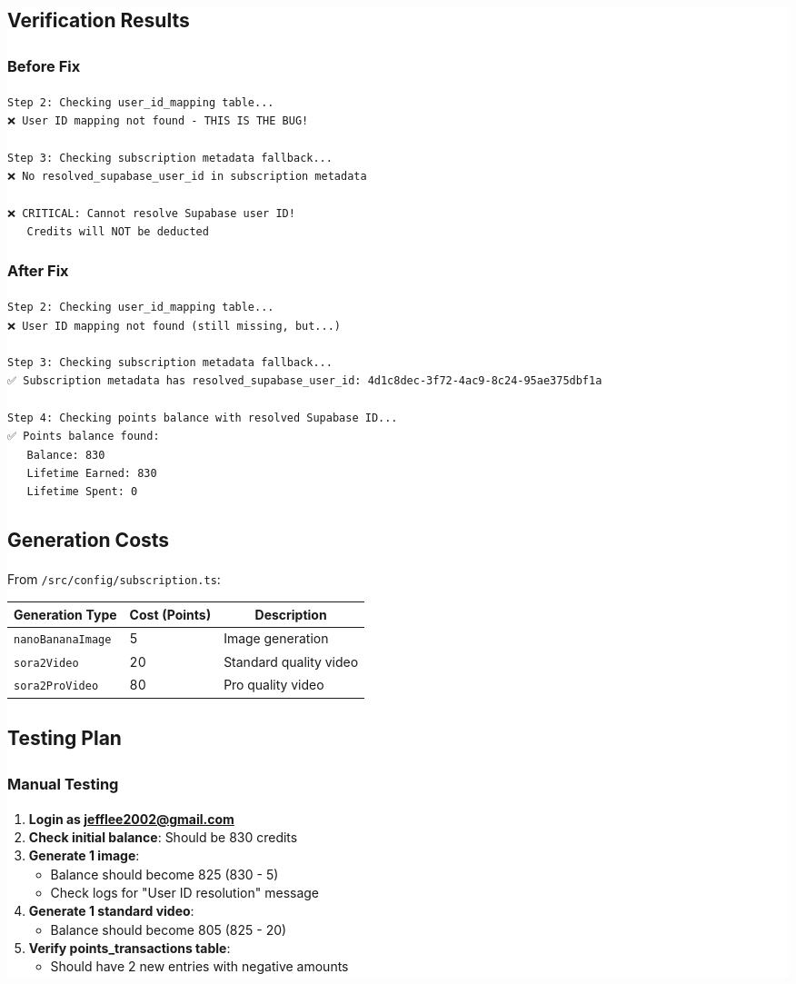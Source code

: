 ## Verification Results

### Before Fix
```
Step 2: Checking user_id_mapping table...
❌ User ID mapping not found - THIS IS THE BUG!

Step 3: Checking subscription metadata fallback...
❌ No resolved_supabase_user_id in subscription metadata

❌ CRITICAL: Cannot resolve Supabase user ID!
   Credits will NOT be deducted
```

### After Fix
```
Step 2: Checking user_id_mapping table...
❌ User ID mapping not found (still missing, but...)

Step 3: Checking subscription metadata fallback...
✅ Subscription metadata has resolved_supabase_user_id: 4d1c8dec-3f72-4ac9-8c24-95ae375dbf1a

Step 4: Checking points balance with resolved Supabase ID...
✅ Points balance found:
   Balance: 830
   Lifetime Earned: 830
   Lifetime Spent: 0
```

## Generation Costs

From `/src/config/subscription.ts`:

| Generation Type | Cost (Points) | Description |
|----------------|---------------|-------------|
| `nanoBananaImage` | 5 | Image generation |
| `sora2Video` | 20 | Standard quality video |
| `sora2ProVideo` | 80 | Pro quality video |

## Testing Plan

### Manual Testing

1. **Login as jefflee2002@gmail.com**
2. **Check initial balance**: Should be 830 credits
3. **Generate 1 image**: 
   - Balance should become 825 (830 - 5)
   - Check logs for "User ID resolution" message
4. **Generate 1 standard video**:
   - Balance should become 805 (825 - 20)
5. **Verify points_transactions table**:
   - Should have 2 new entries with negative amounts
